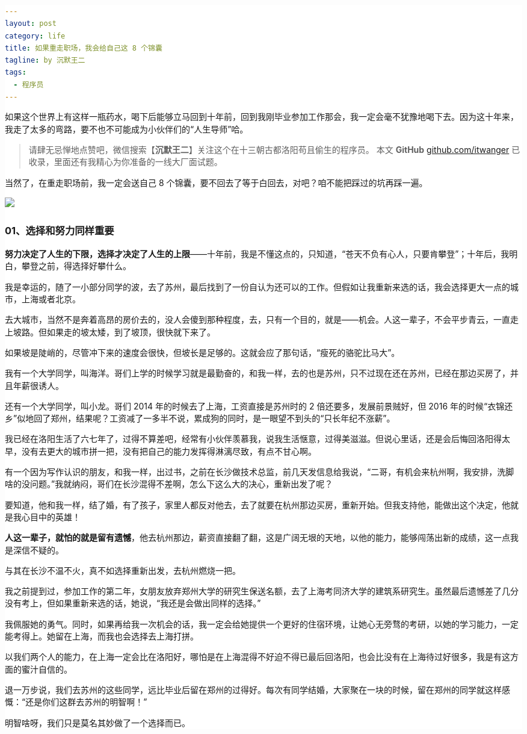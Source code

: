 ```yaml
---
layout: post
category: life
title: 如果重走职场，我会给自己这 8 个锦囊
tagline: by 沉默王二
tags: 
  - 程序员
---
```


如果这个世界上有这样一瓶药水，喝下后能够立马回到十年前，回到我刚毕业参加工作那会，我一定会毫不犹豫地喝下去。因为这十年来，我走了太多的弯路，要不也不可能成为小伙伴们的“人生导师”哈。





>请肆无忌惮地点赞吧，微信搜索【**沉默王二**】关注这个在十三朝古都洛阳苟且偷生的程序员。
>本文 **GitHub** [github.com/itwanger](https://github.com/itwanger/itwanger.github.io) 已收录，里面还有我精心为你准备的一线大厂面试题。

当然了，在重走职场前，我一定会送自己 8 个锦囊，要不回去了等于白回去，对吧？咱不能把踩过的坑再踩一遍。

![](http://www.itwanger.com/assets/images/2020/09/chongru-zhichang-01.png)

### 01、选择和努力同样重要

**努力决定了人生的下限，选择才决定了人生的上限**——十年前，我是不懂这点的，只知道，“苍天不负有心人，只要肯攀登”；十年后，我明白，攀登之前，得选择好攀什么。

我是幸运的，随了一小部分同学的波，去了苏州，最后找到了一份自认为还可以的工作。但假如让我重新来选的话，我会选择更大一点的城市，上海或者北京。

去大城市，当然不是奔着高昂的房价去的，没人会傻到那种程度，去，只有一个目的，就是——机会。人这一辈子，不会平步青云，一直走上坡路。但如果走的坡太矮，到了坡顶，很快就下来了。

如果坡是陡峭的，尽管冲下来的速度会很快，但坡长是足够的。这就会应了那句话，“瘦死的骆驼比马大”。

我有一个大学同学，叫海洋。哥们上学的时候学习就是最勤奋的，和我一样，去的也是苏州，只不过现在还在苏州，已经在那边买房了，并且年薪很诱人。

还有一个大学同学，叫小龙。哥们 2014 年的时候去了上海，工资直接是苏州时的 2 倍还要多，发展前景贼好，但 2016 年的时候“衣锦还乡”似地回了郑州，结果呢？工资减了一多半不说，累成狗的同时，是一眼望不到头的“只长年纪不涨薪”。

我已经在洛阳生活了六七年了，过得不算差吧，经常有小伙伴羡慕我，说我生活惬意，过得美滋滋。但说心里话，还是会后悔回洛阳得太早，没有去更大的城市拼一把，没有把自己的能力发挥得淋漓尽致，有点不甘心啊。

有一个因为写作认识的朋友，和我一样，出过书，之前在长沙做技术总监，前几天发信息给我说，“二哥，有机会来杭州啊，我安排，洗脚啥的没问题。”我就纳闷，哥们在长沙混得不差啊，怎么下这么大的决心，重新出发了呢？

要知道，他和我一样，结了婚，有了孩子，家里人都反对他去，去了就要在杭州那边买房，重新开始。但我支持他，能做出这个决定，他就是我心目中的英雄！

**人这一辈子，就怕的就是留有遗憾**，他去杭州那边，薪资直接翻了翻，这是广阔无垠的天地，以他的能力，能够闯荡出新的成绩，这一点我是深信不疑的。

与其在长沙不温不火，真不如选择重新出发，去杭州燃烧一把。

我之前提到过，参加工作的第二年，女朋友放弃郑州大学的研究生保送名额，去了上海考同济大学的建筑系研究生。虽然最后遗憾差了几分没有考上，但如果重新来选的话，她说，“我还是会做出同样的选择。”

我佩服她的勇气。同时，如果再给我一次机会的话，我一定会给她提供一个更好的住宿环境，让她心无旁骛的考研，以她的学习能力，一定能考得上。她留在上海，而我也会选择去上海打拼。

以我们两个人的能力，在上海一定会比在洛阳好，哪怕是在上海混得不好迫不得已最后回洛阳，也会比没有在上海待过好很多，我是有这方面的蜜汁自信的。

退一万步说，我们去苏州的这些同学，远比毕业后留在郑州的过得好。每次有同学结婚，大家聚在一块的时候，留在郑州的同学就这样感慨：“还是你们这群去苏州的明智啊！”

明智啥呀，我们只是莫名其妙做了一个选择而已。
